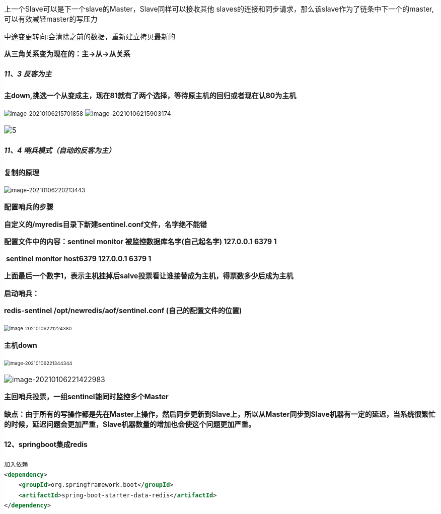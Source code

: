上一个Slave可以是下一个slave的Master，Slave同样可以接收其他
slaves的连接和同步请求，那么该slave作为了链条中下一个的master,
可以有效减轻master的写压力

中途变更转向:会清除之前的数据，重新建立拷贝最新的

**从三角关系变为现在的：主->从->从关系**

##### 11、3 反客为主

**主down,挑选一个从变成主，现在81就有了两个选择，等待原主机的回归或者现在认80为主机**

<img src="C:\Users\takagi\AppData\Roaming\Typora\typora-user-images\image-20210106215701858.png" alt="image-20210106215701858" style="zoom:80%;" />

<img src="C:\Users\takagi\AppData\Roaming\Typora\typora-user-images\image-20210106215903174.png" alt="image-20210106215903174" style="zoom:87%;" />

![5](C:\Users\takagi\AppData\Roaming\Typora\typora-user-images\image-20210106220026003.png)

##### 11、4 哨兵模式（自动的反客为主）

**复制的原理**

<img src="C:\Users\takagi\AppData\Roaming\Typora\typora-user-images\image-20210106220213443.png" alt="image-20210106220213443" style="zoom:80%;" />

**配置哨兵的步骤**

**自定义的/myredis目录下新建sentinel.conf文件，名字绝不能错**

 **配置文件中的内容：sentinel monitor 被监控数据库名字(自己起名字) 127.0.0.1 6379 1**

​	**sentinel monitor host6379 127.0.0.1 6379 1**

**上面最后一个数字1，表示主机挂掉后salve投票看让谁接替成为主机，得票数多少后成为主机**

**启动哨兵：**

**redis-sentinel /opt/newredis/aof/sentinel.conf (自己的配置文件的位置)**

<img src="C:\Users\takagi\AppData\Roaming\Typora\typora-user-images\image-20210106221224380.png" alt="image-20210106221224380" style="zoom: 67%;" />

**主机down**

<img src="C:\Users\takagi\AppData\Roaming\Typora\typora-user-images\image-20210106221344344.png" alt="image-20210106221344344" style="zoom: 67%;" />

![image-20210106221422983](C:\Users\takagi\AppData\Roaming\Typora\typora-user-images\image-20210106221422983.png)

**主回哨兵投票，一组sentinel能同时监控多个Master**

**缺点：由于所有的写操作都是先在Master上操作，然后同步更新到Slave上，所以从Master同步到Slave机器有一定的延迟，当系统很繁忙的时候，延迟问题会更加严重，Slave机器数量的增加也会使这个问题更加严重。**

#### 12、springboot集成redis

```xml
加入依赖 		
<dependency>
    <groupId>org.springframework.boot</groupId>
    <artifactId>spring-boot-starter-data-redis</artifactId>
</dependency>
```
